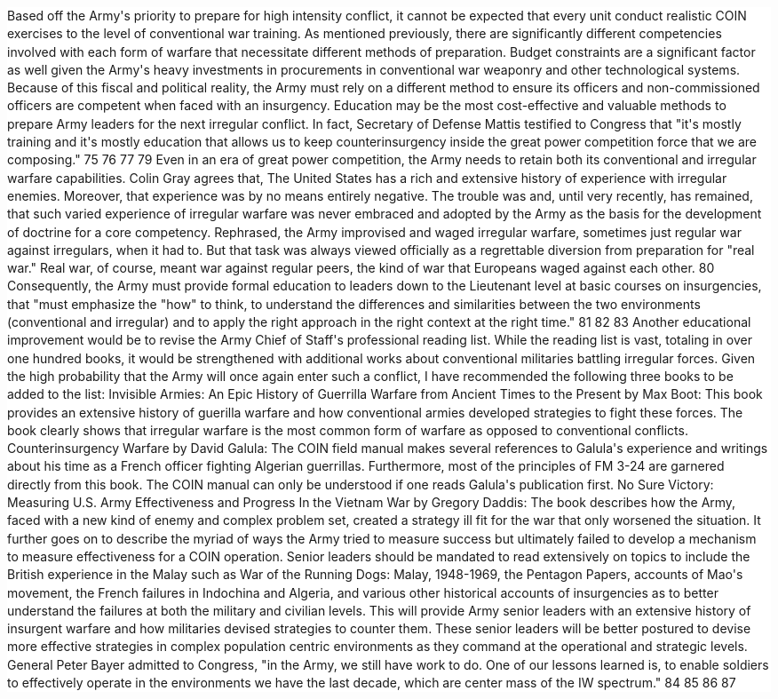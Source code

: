 Based off the Army's priority to prepare for high intensity conflict, it cannot be expected that every unit conduct realistic COIN exercises to the level of conventional war training. As mentioned previously, there are significantly different competencies involved with each form of warfare that necessitate different methods of preparation. Budget constraints are a significant factor as well given the Army's heavy investments in procurements in conventional war weaponry and other technological systems. Because of this fiscal and political reality, the Army must rely on a different method to ensure its officers and non-commissioned officers are competent when faced with an insurgency.
Education may be the most cost-effective and valuable methods to prepare Army leaders for the next irregular conflict. In fact, Secretary of Defense Mattis testified to Congress that "it's mostly training and it's mostly education that allows us to keep counterinsurgency inside the great power competition force that we are composing." 
75
76
77
79
Even in an era of great power competition, the Army needs to retain both its conventional and irregular warfare capabilities. Colin Gray agrees that,
The United States has a rich and extensive history of experience with irregular enemies. Moreover, that experience was by no means entirely negative. The trouble was and, until very recently, has remained, that such varied experience of irregular warfare was never embraced and adopted by the Army as the basis for the development of doctrine for a core competency. Rephrased, the Army improvised and waged irregular warfare, sometimes just regular war against irregulars, when it had to. But that task was always viewed officially as a regrettable diversion from preparation for "real war." Real war, of course, meant war against regular peers, the kind of war that Europeans waged against each other. 
80
Consequently, the Army must provide formal education to leaders down to the Lieutenant level at basic courses on insurgencies, that "must emphasize the "how" to think, to understand the differences and similarities between the two environments (conventional and irregular) and to apply the right approach in the right context at the right time." 
81
82
83
Another educational improvement would be to revise the Army Chief of Staff's professional reading list. While the reading list is vast, totaling in over one hundred books, it would be strengthened with additional works about conventional militaries battling irregular forces. Given the high probability that the Army will once again enter such a conflict, I have recommended the following three books to be added to the list: Invisible Armies: An Epic History of Guerrilla Warfare from Ancient Times to the Present by Max Boot: This book provides an extensive history of guerilla warfare and how conventional armies developed strategies to fight these forces. The book clearly shows that irregular warfare is the most common form of warfare as opposed to conventional conflicts.
Counterinsurgency Warfare by David Galula: The COIN field manual makes several references to Galula's experience and writings about his time as a French officer fighting Algerian guerrillas. Furthermore, most of the principles of FM 3-24 are garnered directly from this book.
The COIN manual can only be understood if one reads Galula's publication first.
No Sure Victory: Measuring U.S. Army Effectiveness and Progress In the Vietnam War by Gregory Daddis: The book describes how the Army, faced with a new kind of enemy and complex problem set, created a strategy ill fit for the war that only worsened the situation. It further goes on to describe the myriad of ways the Army tried to measure success but ultimately failed to develop a mechanism to measure effectiveness for a COIN operation.
Senior leaders should be mandated to read extensively on topics to include the British experience in the Malay such as War of the Running Dogs: Malay, 1948-1969, the Pentagon  Papers, accounts of Mao's movement, the French failures in Indochina and Algeria, and various other historical accounts of insurgencies as to better understand the failures at both the military and civilian levels. This will provide Army senior leaders with an extensive history of insurgent warfare and how militaries devised strategies to counter them. These senior leaders will be better postured to devise more effective strategies in complex population centric environments as they command at the operational and strategic levels. General Peter Bayer admitted to Congress, "in the Army, we still have work to do. One of our lessons learned is, to enable soldiers to effectively operate in the environments we have the last decade, which are center mass of the IW spectrum." 
84
85
86
87